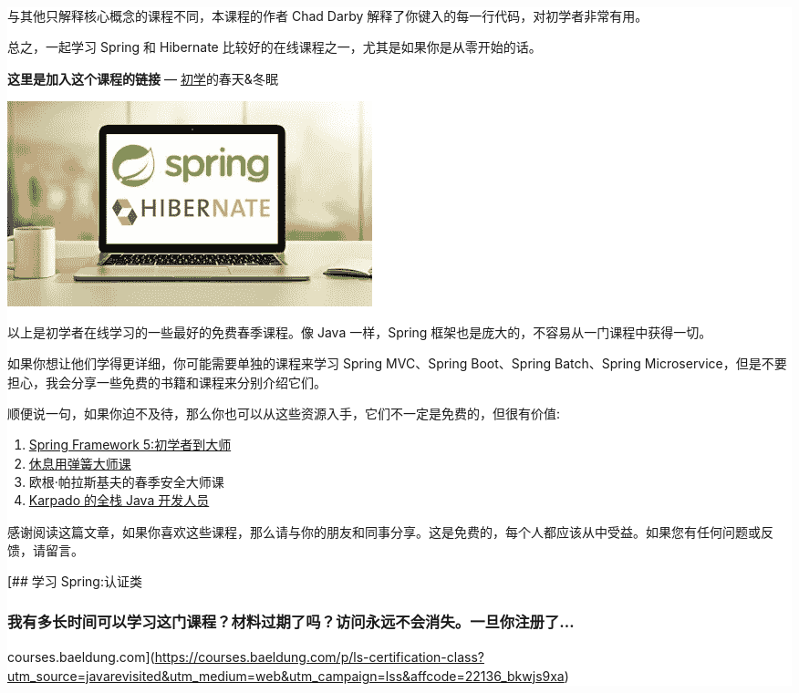 与其他只解释核心概念的课程不同，本课程的作者 Chad Darby 解释了你键入的每一行代码，对初学者非常有用。

总之，一起学习 Spring 和 Hibernate 比较好的在线课程之一，尤其是如果你是从零开始的话。

**这里是加入这个课程的链接** — [初学](https://click.linksynergy.com/link?id=JVFxdTr9V80&offerid=323058.647428&type=2&murl=https%3A%2F%2Fwww.udemy.com%2Fspring-hibernate-tutorial%2F)的春天&冬眠

[![](img/dee0fca3e66c732f9f7fd06f2c23ccd5.png)](https://click.linksynergy.com/link?id=JVFxdTr9V80&offerid=323058.647428&type=2&murl=https%3A%2F%2Fwww.udemy.com%2Fspring-hibernate-tutorial%2F)

以上是初学者在线学习的一些最好的免费春季课程。像 Java 一样，Spring 框架也是庞大的，不容易从一门课程中获得一切。

如果你想让他们学得更详细，你可能需要单独的课程来学习 Spring MVC、Spring Boot、Spring Batch、Spring Microservice，但是不要担心，我会分享一些免费的书籍和课程来分别介绍它们。

顺便说一句，如果你迫不及待，那么你也可以从这些资源入手，它们不一定是免费的，但很有价值:

1.  [Spring Framework 5:初学者到大师](https://click.linksynergy.com/fs-bin/click?id=JVFxdTr9V80&subid=0&offerid=323058.1&type=10&tmpid=14538&RD_PARM1=https%3A%2F%2Fwww.udemy.com%2Fspring-framework-5-beginner-to-guru%2F)
2.  [休息用弹簧大师课](http://courses.baeldung.com/p/rest-with-spring-the-master-class?affcode=22136_bkwjs9xa)
3.  欧根·帕拉斯基夫的春季安全大师课
4.  [Karpado 的全栈 Java 开发人员](https://karpadoschool.teachable.com/a/aff_0wbz47cn/external?affcode=536712_cf-umzkm)

感谢阅读这篇文章，如果你喜欢这些课程，那么请与你的朋友和同事分享。这是免费的，每个人都应该从中受益。如果您有任何问题或反馈，请留言。

[](https://courses.baeldung.com/p/ls-certification-class?utm_source=javarevisited&utm_medium=web&utm_campaign=lss&affcode=22136_bkwjs9xa) [## 学习 Spring:认证类

### 我有多长时间可以学习这门课程？材料过期了吗？访问永远不会消失。一旦你注册了…

courses.baeldung.com](https://courses.baeldung.com/p/ls-certification-class?utm_source=javarevisited&utm_medium=web&utm_campaign=lss&affcode=22136_bkwjs9xa)